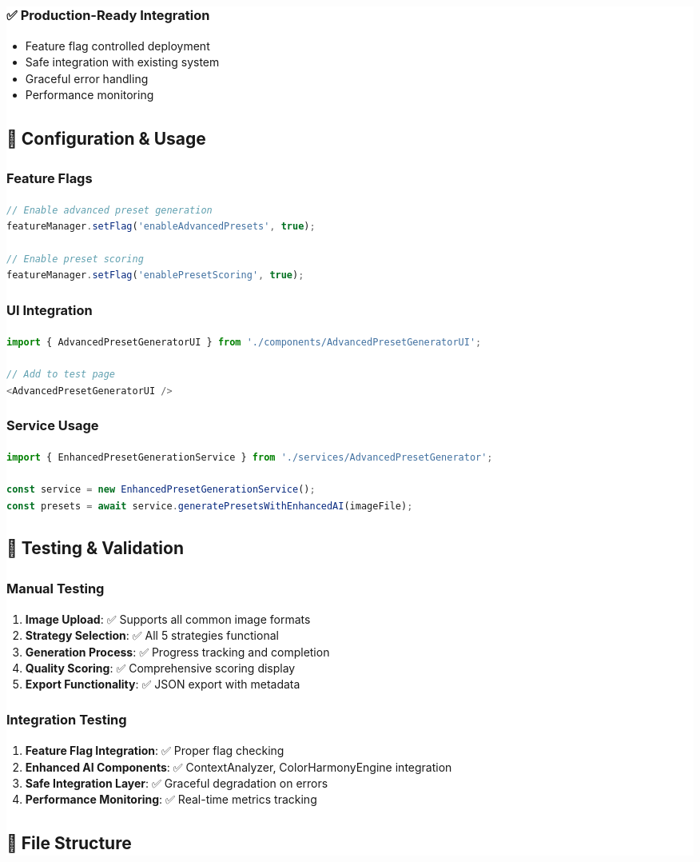### **✅ Production-Ready Integration**
- Feature flag controlled deployment
- Safe integration with existing system
- Graceful error handling
- Performance monitoring

## 🔧 **Configuration & Usage**

### **Feature Flags**
```typescript
// Enable advanced preset generation
featureManager.setFlag('enableAdvancedPresets', true);

// Enable preset scoring
featureManager.setFlag('enablePresetScoring', true);
```

### **UI Integration**
```typescript
import { AdvancedPresetGeneratorUI } from './components/AdvancedPresetGeneratorUI';

// Add to test page
<AdvancedPresetGeneratorUI />
```

### **Service Usage**
```typescript
import { EnhancedPresetGenerationService } from './services/AdvancedPresetGenerator';

const service = new EnhancedPresetGenerationService();
const presets = await service.generatePresetsWithEnhancedAI(imageFile);
```

## 🧪 **Testing & Validation**

### **Manual Testing**
1. **Image Upload**: ✅ Supports all common image formats
2. **Strategy Selection**: ✅ All 5 strategies functional
3. **Generation Process**: ✅ Progress tracking and completion
4. **Quality Scoring**: ✅ Comprehensive scoring display
5. **Export Functionality**: ✅ JSON export with metadata

### **Integration Testing**
1. **Feature Flag Integration**: ✅ Proper flag checking
2. **Enhanced AI Components**: ✅ ContextAnalyzer, ColorHarmonyEngine integration
3. **Safe Integration Layer**: ✅ Graceful degradation on errors
4. **Performance Monitoring**: ✅ Real-time metrics tracking

## 📁 **File Structure**
